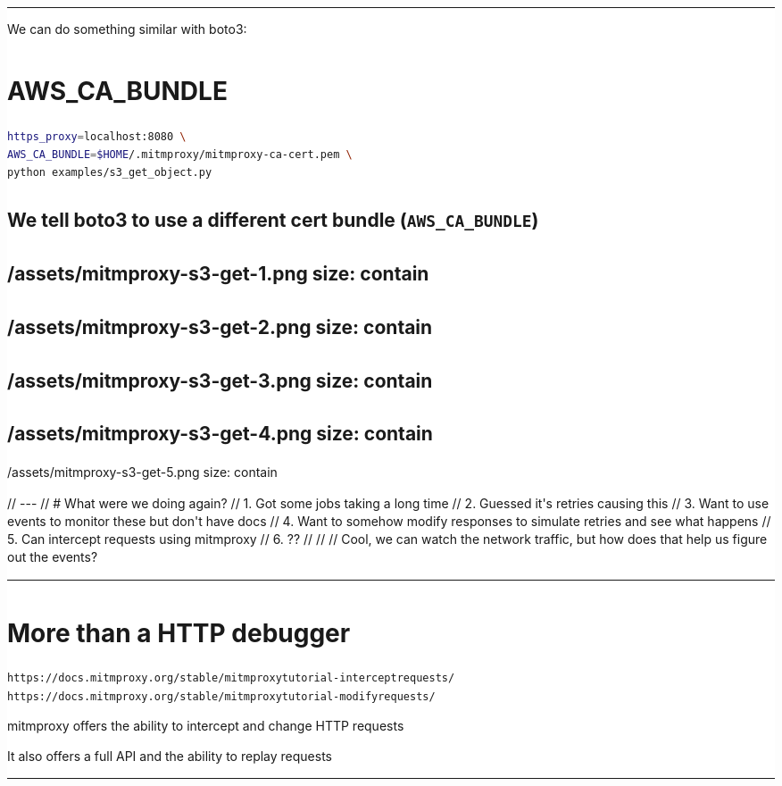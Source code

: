 
---
We can do something similar with boto3:

# AWS_CA_BUNDLE
```sh
https_proxy=localhost:8080 \
AWS_CA_BUNDLE=$HOME/.mitmproxy/mitmproxy-ca-cert.pem \
python examples/s3_get_object.py
```

We tell boto3 to use a different cert bundle (`AWS_CA_BUNDLE`)
---

/assets/mitmproxy-s3-get-1.png
size: contain
---
/assets/mitmproxy-s3-get-2.png
size: contain
---
/assets/mitmproxy-s3-get-3.png
size: contain
---
/assets/mitmproxy-s3-get-4.png
size: contain
---
/assets/mitmproxy-s3-get-5.png
size: contain

// ---
// # What were we doing again?
// 	1. Got some jobs taking a long time
// 	2. Guessed it's retries causing this
// 	3. Want to use events to monitor these but don't have docs
// 	4. Want to somehow modify responses to simulate retries and see what happens
// 	5. Can intercept requests using mitmproxy
// 	6. ??
// 
// 
// Cool, we can watch the network traffic, but how does that help us figure out the events?

---

# More than a HTTP debugger
	https://docs.mitmproxy.org/stable/mitmproxytutorial-interceptrequests/
	https://docs.mitmproxy.org/stable/mitmproxytutorial-modifyrequests/

mitmproxy offers the ability to intercept and change HTTP requests

It also offers a full API and the ability to replay requests

---